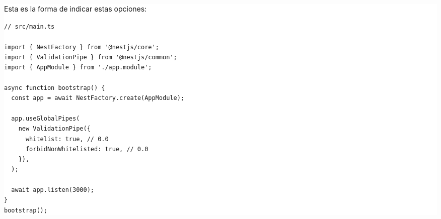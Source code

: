 Esta es la forma de indicar estas opciones:

```tsx
// src/main.ts

import { NestFactory } from '@nestjs/core';
import { ValidationPipe } from '@nestjs/common';
import { AppModule } from './app.module';

async function bootstrap() {
  const app = await NestFactory.create(AppModule);

  app.useGlobalPipes(
    new ValidationPipe({
      whitelist: true, // 0.0
      forbidNonWhitelisted: true, // 0.0
    }),
  );

  await app.listen(3000);
}
bootstrap();
```